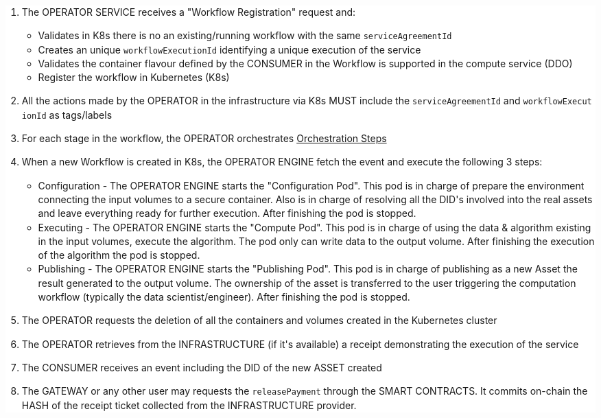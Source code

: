 1. The OPERATOR SERVICE receives a "Workflow Registration" request and:
   - Validates in K8s there is no an existing/running workflow with the same `serviceAgreementId`
   - Creates an unique `workflowExecutionId` identifying a unique execution of the service
   - Validates the container flavour defined by the CONSUMER in the Workflow is supported in the compute service (DDO)
   - Register the workflow in Kubernetes (K8s)

1. All the actions made by the OPERATOR in the infrastructure via K8s MUST include the `serviceAgreementId` and
   `workflowExecutionId` as tags/labels

1. For each stage in the workflow, the OPERATOR orchestrates [Orchestration Steps](#orchestration-steps)

1. When a new Workflow is created in K8s, the OPERATOR ENGINE fetch the event and execute the following 3 steps:
   * Configuration - The OPERATOR ENGINE starts the "Configuration Pod". This pod is in charge of prepare the
   environment connecting the input volumes to a secure container. Also is in charge of resolving all the DID's
   involved into the real assets and leave everything ready for further execution. After finishing the pod is stopped.
   * Executing - The OPERATOR ENGINE starts the "Compute Pod". This pod is in charge of using the data & algorithm
   existing in the input volumes, execute the algorithm. The pod only can write data to the output volume.
   After finishing the execution of the algorithm the pod is stopped.
   * Publishing - The OPERATOR ENGINE starts the "Publishing Pod". This pod is in charge of publishing as a new Asset
   the result generated to the output volume. The ownership of the asset is transferred to the user triggering the
   computation workflow (typically the data scientist/engineer). After finishing the pod is stopped.

1. The OPERATOR requests the deletion of all the containers and volumes created in the Kubernetes cluster

1. The OPERATOR retrieves from the INFRASTRUCTURE (if it's available) a receipt demonstrating the execution of
    the service

1. The CONSUMER receives an event including the DID of the new ASSET created

1. The GATEWAY or any other user may requests the `releasePayment` through the SMART CONTRACTS.
    It commits on-chain the HASH of the receipt ticket collected from the INFRASTRUCTURE provider.

